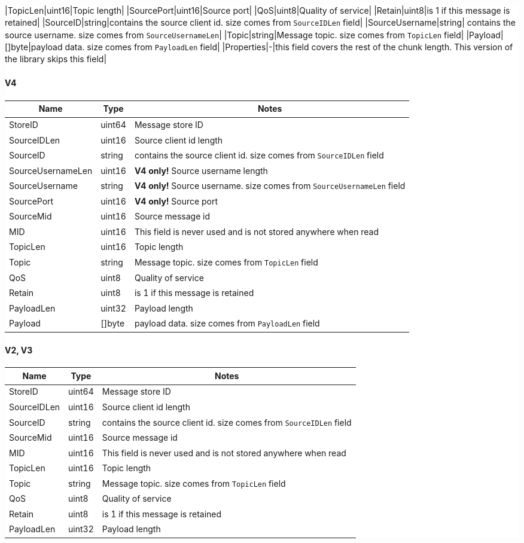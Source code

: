 |TopicLen|uint16|Topic length|
|SourcePort|uint16|Source port|
|QoS|uint8|Quality of service|
|Retain|uint8|is 1 if this message is retained|
|SourceID|string|contains the source client id. size comes from `SourceIDLen` field|
|SourceUsername|string| contains the source username. size comes from `SourceUsernameLen`|
|Topic|string|Message topic. size comes from `TopicLen` field|
|Payload|[]byte|payload data. size comes from `PayloadLen` field|
|Properties|-|this field covers the rest of the chunk length. This version of the library skips this field|

#### V4
|Name|Type|Notes|
|----|----|-----|
|StoreID|uint64|Message store ID|
|SourceIDLen|uint16|Source client id length|
|SourceID|string|contains the source client id. size comes from `SourceIDLen` field|
|SourceUsernameLen|uint16|**V4 only!** Source username length|
|SourceUsername|string|**V4 only!** Source username. size comes from `SourceUsernameLen` field|
|SourcePort|uint16|**V4 only!** Source port|
|SourceMid|uint16|Source message id|
|MID|uint16|This field is never used and is not stored anywhere when read|
|TopicLen|uint16|Topic length|
|Topic|string|Message topic. size comes from `TopicLen` field|
|QoS|uint8|Quality of service|
|Retain|uint8|is 1 if this message is retained|
|PayloadLen|uint32|Payload length|
|Payload|[]byte|payload data. size comes from `PayloadLen` field|

#### V2, V3
|Name|Type|Notes|
|----|----|-----|
|StoreID|uint64|Message store ID|
|SourceIDLen|uint16|Source client id length|
|SourceID|string|contains the source client id. size comes from `SourceIDLen` field|
|SourceMid|uint16|Source message id|
|MID|uint16|This field is never used and is not stored anywhere when read|
|TopicLen|uint16|Topic length|
|Topic|string|Message topic. size comes from `TopicLen` field|
|QoS|uint8|Quality of service|
|Retain|uint8|is 1 if this message is retained|
|PayloadLen|uint32|Payload length|